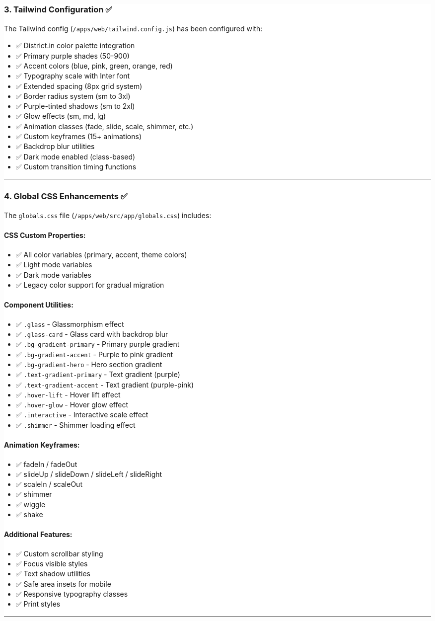 
### 3. **Tailwind Configuration** ✅

The Tailwind config (`/apps/web/tailwind.config.js`) has been configured with:

- ✅ District.in color palette integration
- ✅ Primary purple shades (50-900)
- ✅ Accent colors (blue, pink, green, orange, red)
- ✅ Typography scale with Inter font
- ✅ Extended spacing (8px grid system)
- ✅ Border radius system (sm to 3xl)
- ✅ Purple-tinted shadows (sm to 2xl)
- ✅ Glow effects (sm, md, lg)
- ✅ Animation classes (fade, slide, scale, shimmer, etc.)
- ✅ Custom keyframes (15+ animations)
- ✅ Backdrop blur utilities
- ✅ Dark mode enabled (class-based)
- ✅ Custom transition timing functions

---

### 4. **Global CSS Enhancements** ✅

The `globals.css` file (`/apps/web/src/app/globals.css`) includes:

#### CSS Custom Properties:
- ✅ All color variables (primary, accent, theme colors)
- ✅ Light mode variables
- ✅ Dark mode variables
- ✅ Legacy color support for gradual migration

#### Component Utilities:
- ✅ `.glass` - Glassmorphism effect
- ✅ `.glass-card` - Glass card with backdrop blur
- ✅ `.bg-gradient-primary` - Primary purple gradient
- ✅ `.bg-gradient-accent` - Purple to pink gradient
- ✅ `.bg-gradient-hero` - Hero section gradient
- ✅ `.text-gradient-primary` - Text gradient (purple)
- ✅ `.text-gradient-accent` - Text gradient (purple-pink)
- ✅ `.hover-lift` - Hover lift effect
- ✅ `.hover-glow` - Hover glow effect
- ✅ `.interactive` - Interactive scale effect
- ✅ `.shimmer` - Shimmer loading effect

#### Animation Keyframes:
- ✅ fadeIn / fadeOut
- ✅ slideUp / slideDown / slideLeft / slideRight
- ✅ scaleIn / scaleOut
- ✅ shimmer
- ✅ wiggle
- ✅ shake

#### Additional Features:
- ✅ Custom scrollbar styling
- ✅ Focus visible styles
- ✅ Text shadow utilities
- ✅ Safe area insets for mobile
- ✅ Responsive typography classes
- ✅ Print styles

---